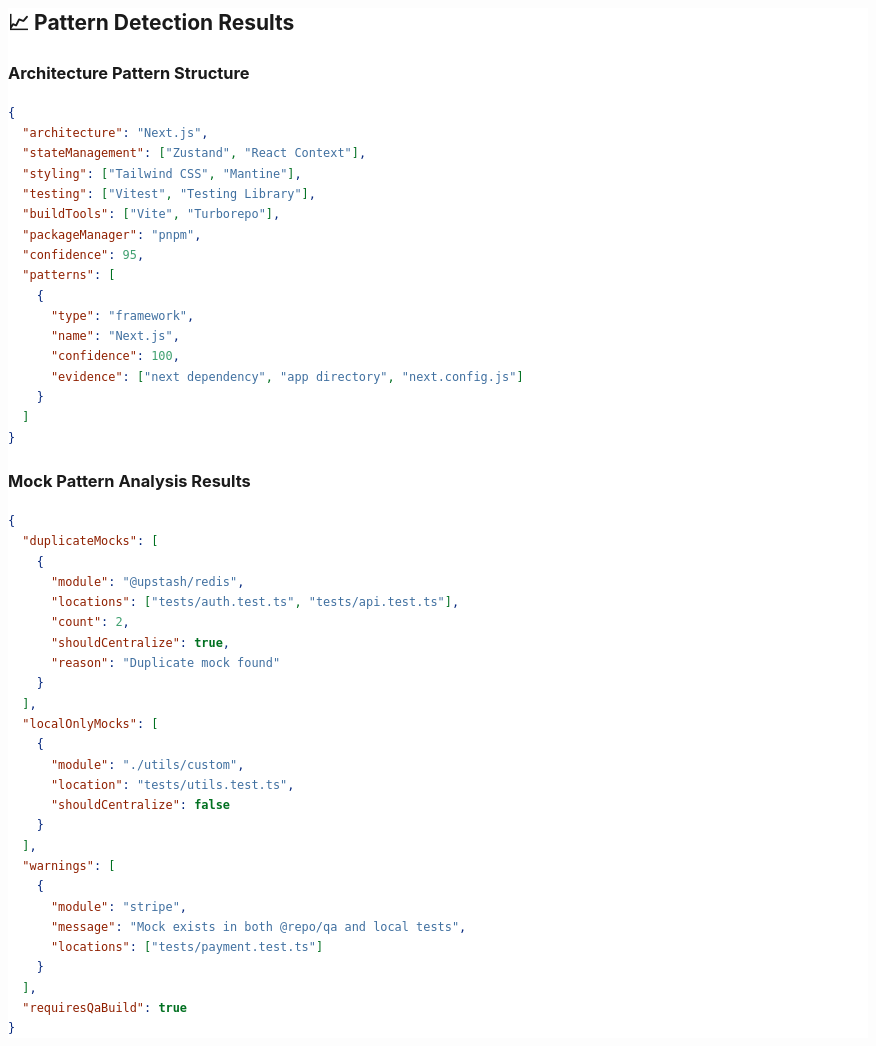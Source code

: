 ## 📈 **Pattern Detection Results**

### **Architecture Pattern Structure**

```json
{
  "architecture": "Next.js",
  "stateManagement": ["Zustand", "React Context"],
  "styling": ["Tailwind CSS", "Mantine"],
  "testing": ["Vitest", "Testing Library"],
  "buildTools": ["Vite", "Turborepo"],
  "packageManager": "pnpm",
  "confidence": 95,
  "patterns": [
    {
      "type": "framework",
      "name": "Next.js",
      "confidence": 100,
      "evidence": ["next dependency", "app directory", "next.config.js"]
    }
  ]
}
```

### **Mock Pattern Analysis Results**

```json
{
  "duplicateMocks": [
    {
      "module": "@upstash/redis",
      "locations": ["tests/auth.test.ts", "tests/api.test.ts"],
      "count": 2,
      "shouldCentralize": true,
      "reason": "Duplicate mock found"
    }
  ],
  "localOnlyMocks": [
    {
      "module": "./utils/custom",
      "location": "tests/utils.test.ts",
      "shouldCentralize": false
    }
  ],
  "warnings": [
    {
      "module": "stripe",
      "message": "Mock exists in both @repo/qa and local tests",
      "locations": ["tests/payment.test.ts"]
    }
  ],
  "requiresQaBuild": true
}
```
